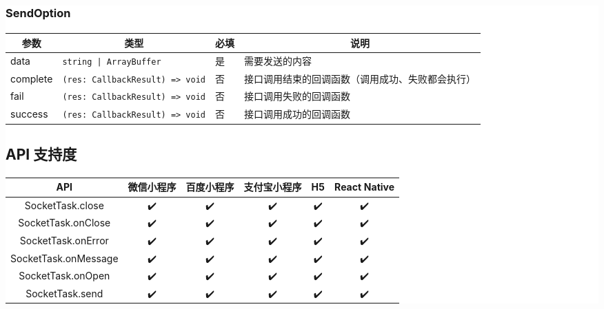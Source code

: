 ### SendOption

<table>
  <thead>
    <tr>
      <th>参数</th>
      <th>类型</th>
      <th style={{ textAlign: "center"}}>必填</th>
      <th>说明</th>
    </tr>
  </thead>
  <tbody>
    <tr>
      <td>data</td>
      <td><code>string | ArrayBuffer</code></td>
      <td style={{ textAlign: "center"}}>是</td>
      <td>需要发送的内容</td>
    </tr>
    <tr>
      <td>complete</td>
      <td><code>(res: CallbackResult) =&gt; void</code></td>
      <td style={{ textAlign: "center"}}>否</td>
      <td>接口调用结束的回调函数（调用成功、失败都会执行）</td>
    </tr>
    <tr>
      <td>fail</td>
      <td><code>(res: CallbackResult) =&gt; void</code></td>
      <td style={{ textAlign: "center"}}>否</td>
      <td>接口调用失败的回调函数</td>
    </tr>
    <tr>
      <td>success</td>
      <td><code>(res: CallbackResult) =&gt; void</code></td>
      <td style={{ textAlign: "center"}}>否</td>
      <td>接口调用成功的回调函数</td>
    </tr>
  </tbody>
</table>

## API 支持度

|         API          | 微信小程序 | 百度小程序 | 支付宝小程序 | H5 | React Native |
|:--------------------:|:-----:|:-----:|:------:|:--:|:------------:|
|   SocketTask.close   |  ✔️   |  ✔️   |   ✔️   | ✔️ |      ✔️      |
|  SocketTask.onClose  |  ✔️   |  ✔️   |   ✔️   | ✔️ |      ✔️      |
|  SocketTask.onError  |  ✔️   |  ✔️   |   ✔️   | ✔️ |      ✔️      |
| SocketTask.onMessage |  ✔️   |  ✔️   |   ✔️   | ✔️ |      ✔️      |
|  SocketTask.onOpen   |  ✔️   |  ✔️   |   ✔️   | ✔️ |      ✔️      |
|   SocketTask.send    |  ✔️   |  ✔️   |   ✔️   | ✔️ |      ✔️      |
